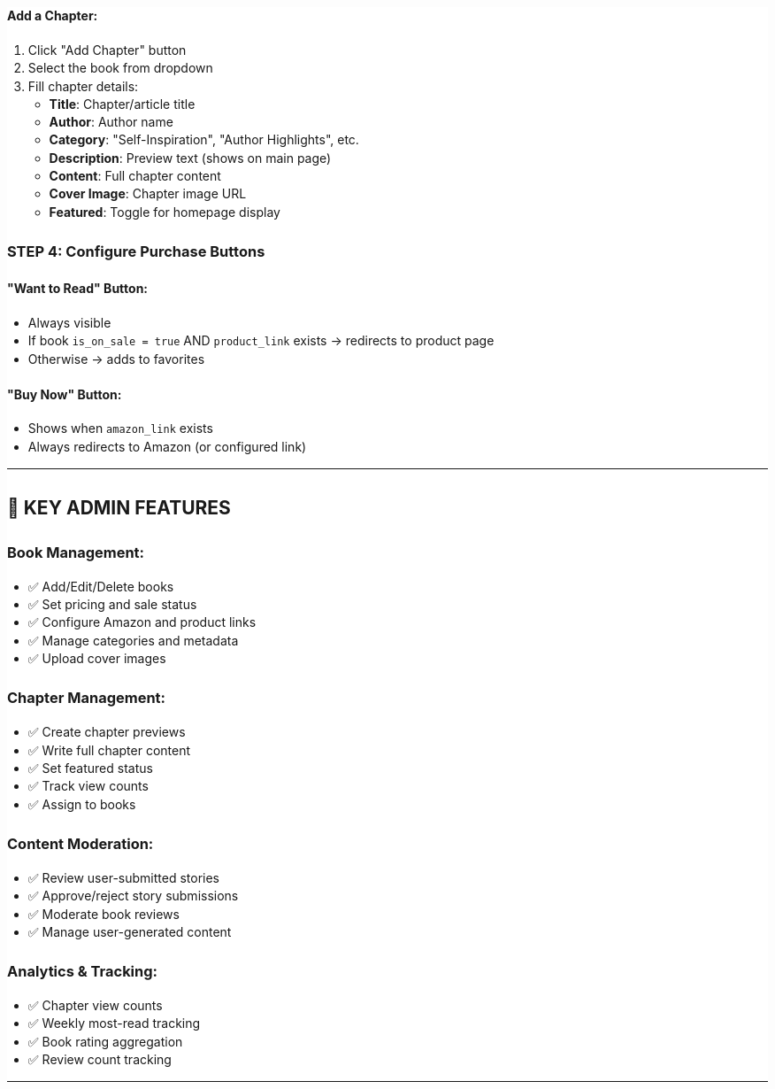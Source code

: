 #### **Add a Chapter:**
1. Click "Add Chapter" button
2. Select the book from dropdown
3. Fill chapter details:
   - **Title**: Chapter/article title
   - **Author**: Author name
   - **Category**: "Self-Inspiration", "Author Highlights", etc.
   - **Description**: Preview text (shows on main page)
   - **Content**: Full chapter content
   - **Cover Image**: Chapter image URL
   - **Featured**: Toggle for homepage display

### **STEP 4: Configure Purchase Buttons**

#### **"Want to Read" Button:**
- Always visible
- If book `is_on_sale = true` AND `product_link` exists → redirects to product page
- Otherwise → adds to favorites

#### **"Buy Now" Button:**
- Shows when `amazon_link` exists
- Always redirects to Amazon (or configured link)

---

## 🎯 **KEY ADMIN FEATURES**

### **Book Management:**
- ✅ Add/Edit/Delete books
- ✅ Set pricing and sale status
- ✅ Configure Amazon and product links
- ✅ Manage categories and metadata
- ✅ Upload cover images

### **Chapter Management:**
- ✅ Create chapter previews
- ✅ Write full chapter content
- ✅ Set featured status
- ✅ Track view counts
- ✅ Assign to books

### **Content Moderation:**
- ✅ Review user-submitted stories
- ✅ Approve/reject story submissions
- ✅ Moderate book reviews
- ✅ Manage user-generated content

### **Analytics & Tracking:**
- ✅ Chapter view counts
- ✅ Weekly most-read tracking
- ✅ Book rating aggregation
- ✅ Review count tracking

---